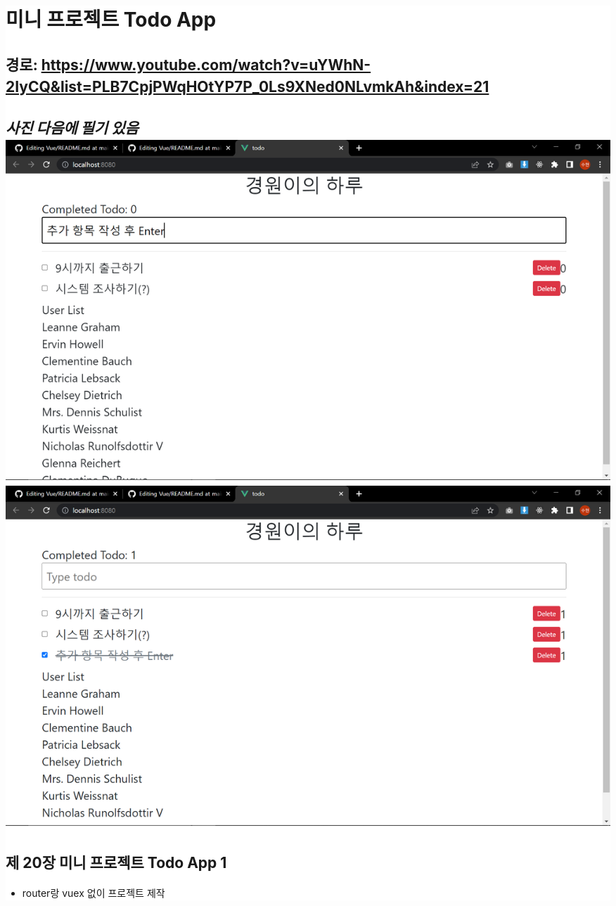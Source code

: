 # 미니 프로젝트 Todo App
## 경로: https://www.youtube.com/watch?v=uYWhN-2IyCQ&list=PLB7CpjPWqHOtYP7P_0Ls9XNed0NLvmkAh&index=21
*사진 다음에 필기 있음*
<img src="https://github.com/hyun5292/Vue/blob/main/todo/src/assets/%EC%99%84%EC%84%B1%EB%B3%B8_%EC%B6%94%EA%B0%80%EC%A0%84.png?raw=true"  width="100%"/><br/>
<img src="https://github.com/hyun5292/Vue/blob/main/todo/src/assets/%EC%99%84%EC%84%B1%EB%B3%B8_%EC%B6%94%EA%B0%80%ED%9B%84.png?raw=true"  width="100%"/><br/>
------
## 제 20장 미니 프로젝트 Todo App 1
- router랑 vuex 없이 프로젝트 제작
